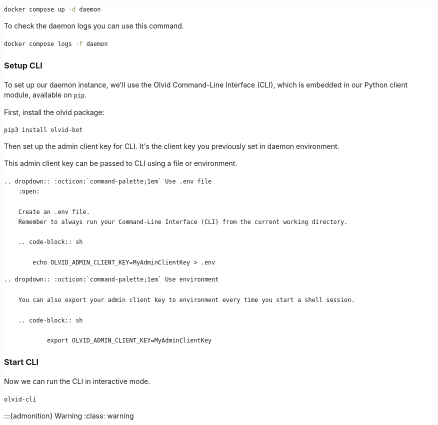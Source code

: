 ```sh
docker compose up -d daemon
```

To check the daemon logs you can use this command.

```sh
docker compose logs -f daemon
```

### Setup CLI

To set up our daemon instance, we'll use the Olvid Command-Line Interface (CLI), which is embedded in our Python client module, available on `pip`.

First, install the olvid package:

```sh
pip3 install olvid-bot
```

Then set up the admin client key for CLI.
It's the client key you previously set in daemon environment.

This admin client key can be passed to CLI using a file or environment.

```{eval-rst}
.. dropdown:: :octicon:`command-palette;1em` Use .env file
    :open:

    Create an .env file.
    Remember to always run your Command-Line Interface (CLI) from the current working directory.

    .. code-block:: sh

        echo OLVID_ADMIN_CLIENT_KEY=MyAdminClientKey > .env
```

```{eval-rst}
.. dropdown:: :octicon:`command-palette;1em` Use environment

    You can also export your admin client key to environment every time you start a shell session.

    .. code-block:: sh

            export OLVID_ADMIN_CLIENT_KEY=MyAdminClientKey

```

### Start CLI

Now we can run the CLI in interactive mode.

```sh
olvid-cli
```

:::{admonition} Warning
:class: warning
